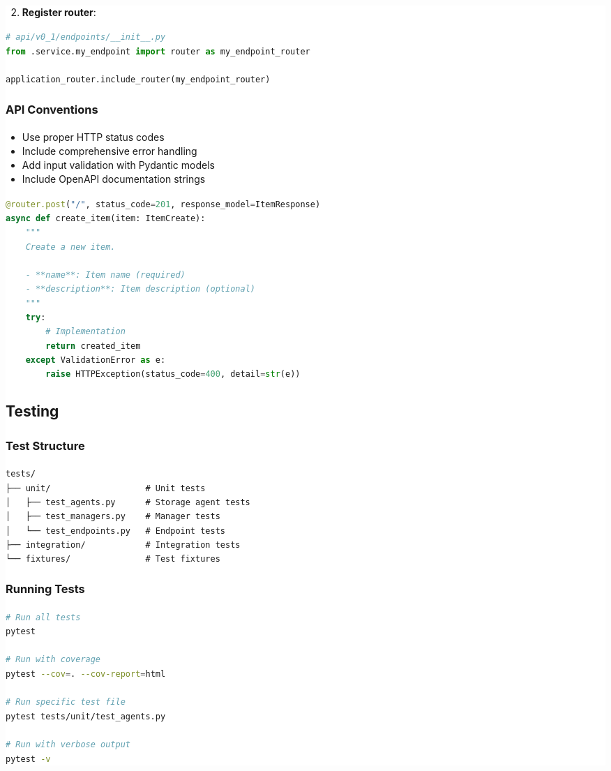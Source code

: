 2. **Register router**:
```python
# api/v0_1/endpoints/__init__.py
from .service.my_endpoint import router as my_endpoint_router

application_router.include_router(my_endpoint_router)
```

### API Conventions

- Use proper HTTP status codes
- Include comprehensive error handling
- Add input validation with Pydantic models
- Include OpenAPI documentation strings

```python
@router.post("/", status_code=201, response_model=ItemResponse)
async def create_item(item: ItemCreate):
    """
    Create a new item.
    
    - **name**: Item name (required)
    - **description**: Item description (optional)
    """
    try:
        # Implementation
        return created_item
    except ValidationError as e:
        raise HTTPException(status_code=400, detail=str(e))
```

## Testing

### Test Structure

```
tests/
├── unit/                   # Unit tests
│   ├── test_agents.py      # Storage agent tests
│   ├── test_managers.py    # Manager tests
│   └── test_endpoints.py   # Endpoint tests
├── integration/            # Integration tests
└── fixtures/               # Test fixtures
```

### Running Tests

```bash
# Run all tests
pytest

# Run with coverage
pytest --cov=. --cov-report=html

# Run specific test file
pytest tests/unit/test_agents.py

# Run with verbose output
pytest -v
```

